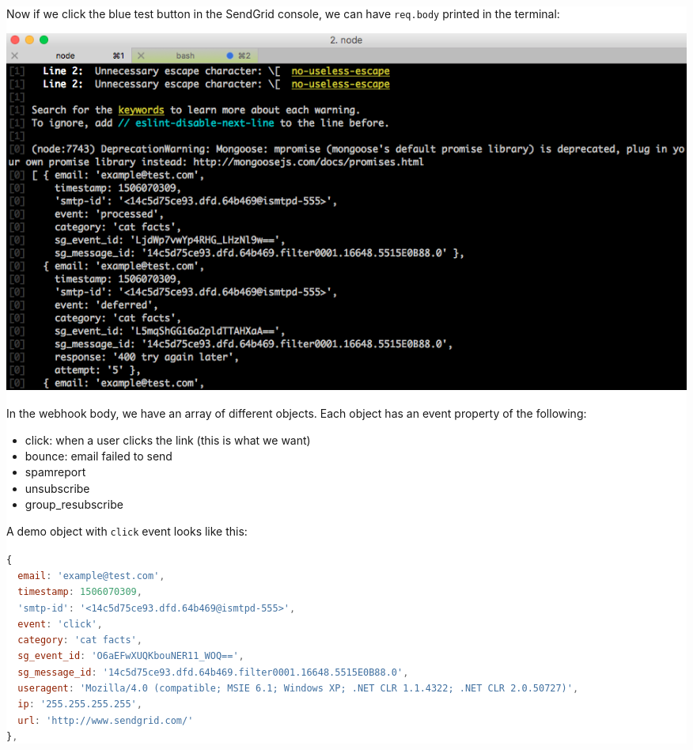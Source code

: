 Now if we click the blue test button in the SendGrid console, we can have `req.body` printed in the terminal:

![08](./images/13/13-08.png "08")

In the webhook body, we have an array of different objects. Each object has an event property of the following:

* click: when a user clicks the link (this is what we want)
* bounce: email failed to send
* spamreport
* unsubscribe
* group_resubscribe

A demo object with `click` event looks like this:

```javascript
{
  email: 'example@test.com',
  timestamp: 1506070309,
  'smtp-id': '<14c5d75ce93.dfd.64b469@ismtpd-555>',
  event: 'click',
  category: 'cat facts',
  sg_event_id: 'O6aEFwXUQKbouNER11_WOQ==',
  sg_message_id: '14c5d75ce93.dfd.64b469.filter0001.16648.5515E0B88.0',
  useragent: 'Mozilla/4.0 (compatible; MSIE 6.1; Windows XP; .NET CLR 1.1.4322; .NET CLR 2.0.50727)',
  ip: '255.255.255.255',
  url: 'http://www.sendgrid.com/'
},
```
